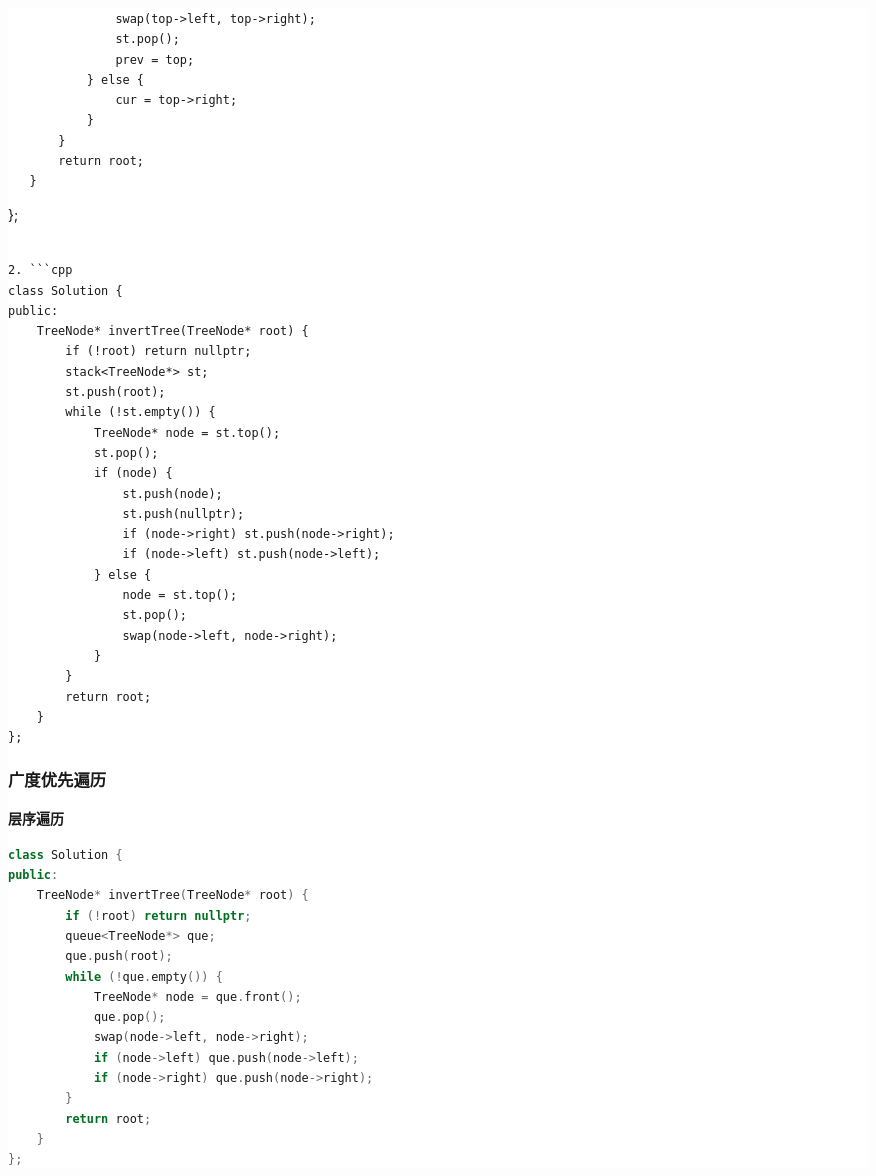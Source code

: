                    swap(top->left, top->right);
                   st.pop();
                   prev = top;
               } else {
                   cur = top->right;
               }
           }
           return root;
       }
   };
   ```

2. ```cpp
   class Solution {
   public:
       TreeNode* invertTree(TreeNode* root) {
           if (!root) return nullptr;
           stack<TreeNode*> st;
           st.push(root);
           while (!st.empty()) {
               TreeNode* node = st.top();
               st.pop();
               if (node) {
                   st.push(node);
                   st.push(nullptr);
                   if (node->right) st.push(node->right);
                   if (node->left) st.push(node->left);
               } else {
                   node = st.top();
                   st.pop();
                   swap(node->left, node->right);
               }
           }
           return root;
       }
   };
   ```

### 广度优先遍历

**层序遍历**

```cpp
class Solution {
public:
    TreeNode* invertTree(TreeNode* root) {
        if (!root) return nullptr;
        queue<TreeNode*> que;
        que.push(root);
        while (!que.empty()) {
            TreeNode* node = que.front();
            que.pop();
            swap(node->left, node->right);
            if (node->left) que.push(node->left);
            if (node->right) que.push(node->right);
        }
        return root;
    }
};
```

